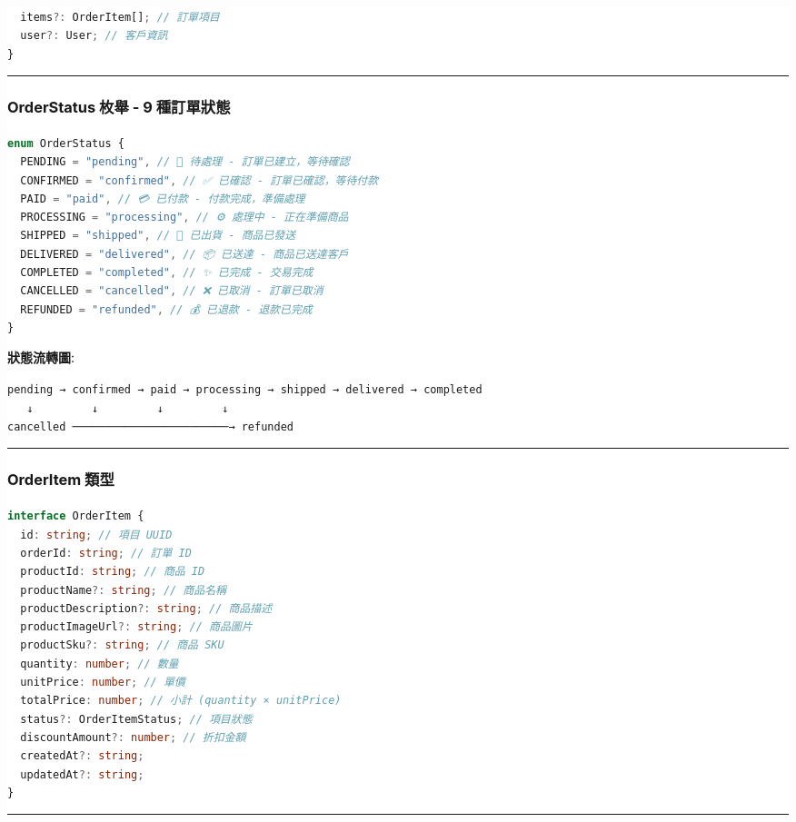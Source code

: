 ```typescript
  items?: OrderItem[]; // 訂單項目
  user?: User; // 客戶資訊
}
```

---

### OrderStatus 枚舉 - 9 種訂單狀態

```typescript
enum OrderStatus {
  PENDING = "pending", // 📝 待處理 - 訂單已建立，等待確認
  CONFIRMED = "confirmed", // ✅ 已確認 - 訂單已確認，等待付款
  PAID = "paid", // 💳 已付款 - 付款完成，準備處理
  PROCESSING = "processing", // ⚙️ 處理中 - 正在準備商品
  SHIPPED = "shipped", // 🚚 已出貨 - 商品已發送
  DELIVERED = "delivered", // 📦 已送達 - 商品已送達客戶
  COMPLETED = "completed", // ✨ 已完成 - 交易完成
  CANCELLED = "cancelled", // ❌ 已取消 - 訂單已取消
  REFUNDED = "refunded", // 💰 已退款 - 退款已完成
}
```

**狀態流轉圖**:

```
pending → confirmed → paid → processing → shipped → delivered → completed
   ↓         ↓         ↓         ↓
cancelled ────────────────────────→ refunded
```

---

### OrderItem 類型

```typescript
interface OrderItem {
  id: string; // 項目 UUID
  orderId: string; // 訂單 ID
  productId: string; // 商品 ID
  productName?: string; // 商品名稱
  productDescription?: string; // 商品描述
  productImageUrl?: string; // 商品圖片
  productSku?: string; // 商品 SKU
  quantity: number; // 數量
  unitPrice: number; // 單價
  totalPrice: number; // 小計 (quantity × unitPrice)
  status?: OrderItemStatus; // 項目狀態
  discountAmount?: number; // 折扣金額
  createdAt?: string;
  updatedAt?: string;
}
```

---